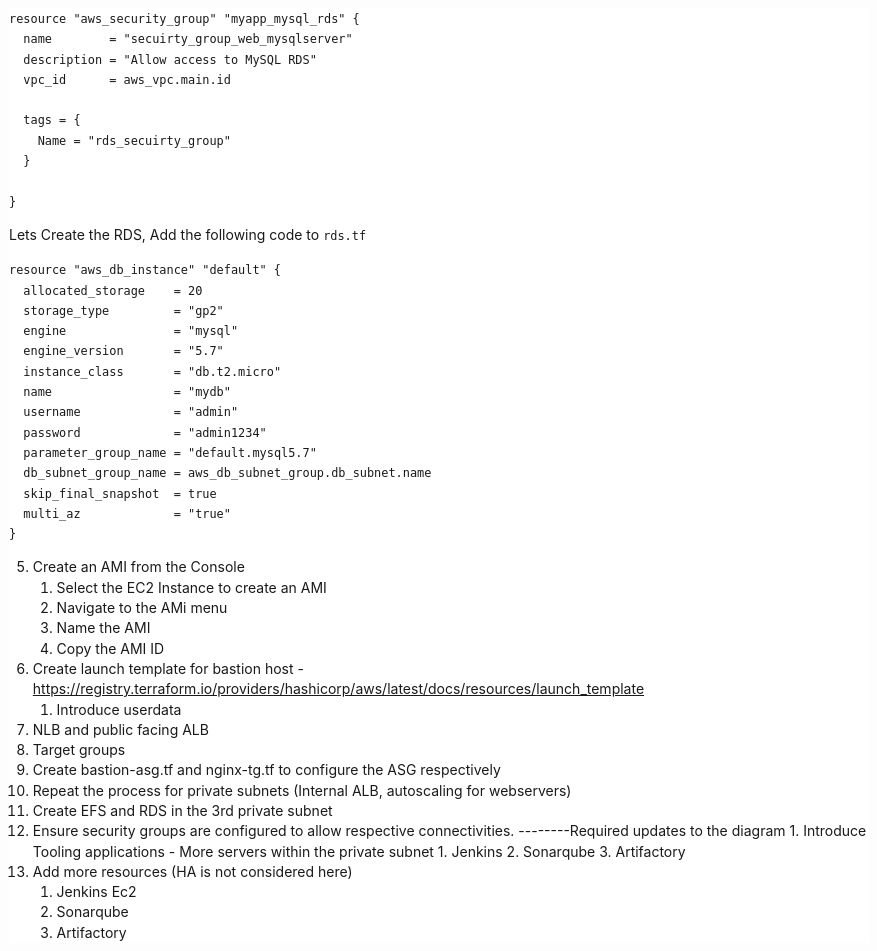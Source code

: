 ```
resource "aws_security_group" "myapp_mysql_rds" {
  name        = "secuirty_group_web_mysqlserver"
  description = "Allow access to MySQL RDS"
  vpc_id      = aws_vpc.main.id

  tags = {
    Name = "rds_secuirty_group"
  }

}
```
Lets Create the RDS, Add the following code to `rds.tf`

```
resource "aws_db_instance" "default" {
  allocated_storage    = 20
  storage_type         = "gp2"
  engine               = "mysql"
  engine_version       = "5.7"
  instance_class       = "db.t2.micro"
  name                 = "mydb"
  username             = "admin"
  password             = "admin1234"
  parameter_group_name = "default.mysql5.7"
  db_subnet_group_name = aws_db_subnet_group.db_subnet.name
  skip_final_snapshot  = true
  multi_az             = "true"
}
```

5.  Create an AMI from the Console 
    1. Select the EC2 Instance to create an AMI 
    2. Navigate to the AMi menu
    3. Name the AMI 
    4. Copy the AMI ID 
11. Create launch template for bastion host - https://registry.terraform.io/providers/hashicorp/aws/latest/docs/resources/launch_template
    1.  Introduce userdata 
12. NLB and public facing ALB
13. Target groups 
14. Create bastion-asg.tf and nginx-tg.tf to configure the ASG respectively
15. Repeat the process for private subnets (Internal ALB, autoscaling for webservers)
16. Create EFS and RDS in the 3rd private subnet
17. Ensure security groups are configured to allow respective connectivities.
                --------Required updates to the diagram 
                1. Introduce Tooling applications - More servers within the private subnet
                1. Jenkins 
                2. Sonarqube
                3. Artifactory
18. Add more resources (HA is not considered here)
    1.  Jenkins Ec2
    2.  Sonarqube
    3.  Artifactory
